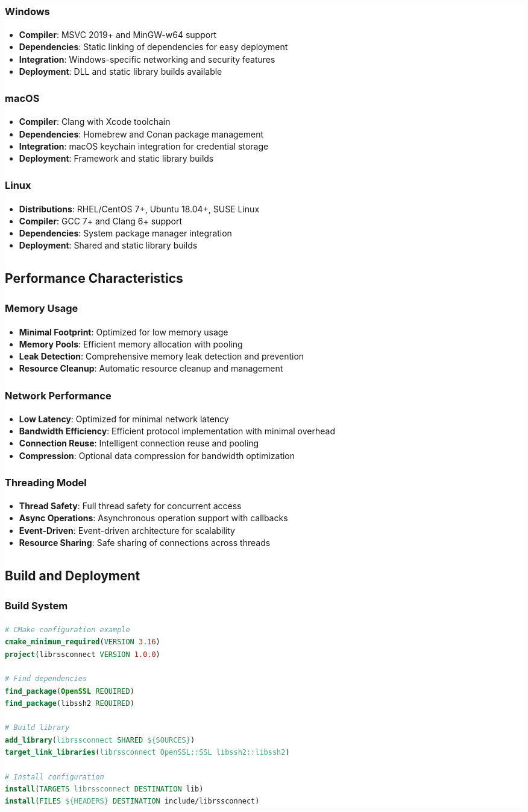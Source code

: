 ### Windows
- **Compiler**: MSVC 2019+ and MinGW-w64 support
- **Dependencies**: Static linking of dependencies for easy deployment
- **Integration**: Windows-specific networking and security features
- **Deployment**: DLL and static library builds available

### macOS
- **Compiler**: Clang with Xcode toolchain
- **Dependencies**: Homebrew and Conan package management
- **Integration**: macOS keychain integration for credential storage
- **Deployment**: Framework and static library builds

### Linux
- **Distributions**: RHEL/CentOS 7+, Ubuntu 18.04+, SUSE Linux
- **Compiler**: GCC 7+ and Clang 6+ support
- **Dependencies**: System package manager integration
- **Deployment**: Shared and static library builds

## Performance Characteristics

### Memory Usage
- **Minimal Footprint**: Optimized for low memory usage
- **Memory Pools**: Efficient memory allocation with pooling
- **Leak Detection**: Comprehensive memory leak detection and prevention
- **Resource Cleanup**: Automatic resource cleanup and management

### Network Performance
- **Low Latency**: Optimized for minimal network latency
- **Bandwidth Efficiency**: Efficient protocol implementation with minimal overhead
- **Connection Reuse**: Intelligent connection reuse and pooling
- **Compression**: Optional data compression for bandwidth optimization

### Threading Model
- **Thread Safety**: Full thread safety for concurrent access
- **Async Operations**: Asynchronous operation support with callbacks
- **Event-Driven**: Event-driven architecture for scalability
- **Resource Sharing**: Safe sharing of connections across threads

## Build and Deployment

### Build System
```cmake
# CMake configuration example
cmake_minimum_required(VERSION 3.16)
project(librssconnect VERSION 1.0.0)

# Find dependencies
find_package(OpenSSL REQUIRED)
find_package(libssh2 REQUIRED)

# Build library
add_library(librssconnect SHARED ${SOURCES})
target_link_libraries(librssconnect OpenSSL::SSL libssh2::libssh2)

# Install configuration
install(TARGETS librssconnect DESTINATION lib)
install(FILES ${HEADERS} DESTINATION include/librssconnect)
```
